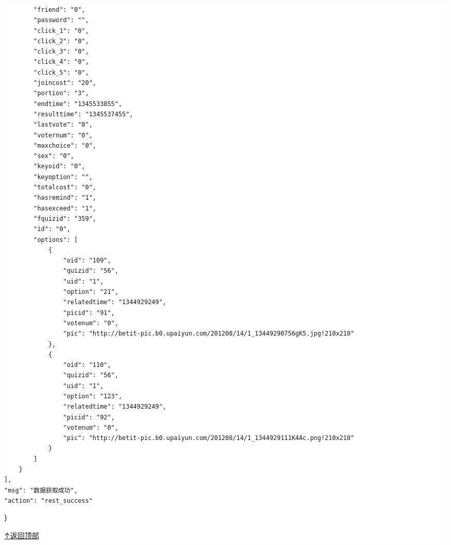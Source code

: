             "friend": "0",
            "password": "",
            "click_1": "0",
            "click_2": "0",
            "click_3": "0",
            "click_4": "0",
            "click_5": "0",
            "joincost": "20",
            "portion": "3",
            "endtime": "1345533855",
            "resulttime": "1345537455",
            "lastvote": "0",
            "voternum": "0",
            "maxchoice": "0",
            "sex": "0",
            "keyoid": "0",
            "keyoption": "",
            "totalcost": "0",
            "hasremind": "1",
            "hasexceed": "1",
            "fquizid": "359",
            "id": "0",
            "options": [
                {
                    "oid": "109",
                    "quizid": "56",
                    "uid": "1",
                    "option": "21",
                    "relatedtime": "1344929249",
                    "picid": "91",
                    "votenum": "0",
                    "pic": "http://betit-pic.b0.upaiyun.com/201208/14/1_13449290756gK5.jpg!210x210"
                },
                {
                    "oid": "110",
                    "quizid": "56",
                    "uid": "1",
                    "option": "123",
                    "relatedtime": "1344929249",
                    "picid": "92",
                    "votenum": "0",
                    "pic": "http://betit-pic.b0.upaiyun.com/201208/14/1_1344929111K4Ac.png!210x210"
                }
            ]
        }
    ],
    "msg": "数据获取成功",
    "action": "rest_success"
}
	


[↑返回顶部](#betit)